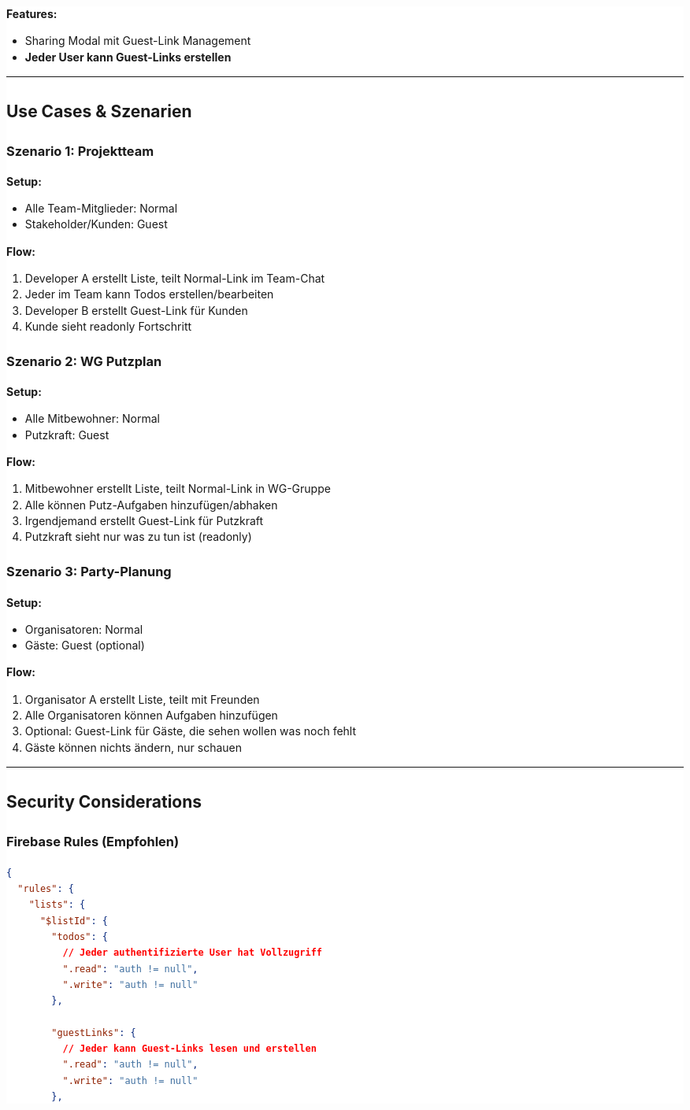 **Features:**
- Sharing Modal mit Guest-Link Management
- **Jeder User kann Guest-Links erstellen**

---

## Use Cases & Szenarien

### Szenario 1: Projektteam
**Setup:**
- Alle Team-Mitglieder: Normal
- Stakeholder/Kunden: Guest

**Flow:**
1. Developer A erstellt Liste, teilt Normal-Link im Team-Chat
2. Jeder im Team kann Todos erstellen/bearbeiten
3. Developer B erstellt Guest-Link für Kunden
4. Kunde sieht readonly Fortschritt

### Szenario 2: WG Putzplan
**Setup:**
- Alle Mitbewohner: Normal
- Putzkraft: Guest

**Flow:**
1. Mitbewohner erstellt Liste, teilt Normal-Link in WG-Gruppe
2. Alle können Putz-Aufgaben hinzufügen/abhaken
3. Irgendjemand erstellt Guest-Link für Putzkraft
4. Putzkraft sieht nur was zu tun ist (readonly)

### Szenario 3: Party-Planung
**Setup:**
- Organisatoren: Normal
- Gäste: Guest (optional)

**Flow:**
1. Organisator A erstellt Liste, teilt mit Freunden
2. Alle Organisatoren können Aufgaben hinzufügen
3. Optional: Guest-Link für Gäste, die sehen wollen was noch fehlt
4. Gäste können nichts ändern, nur schauen

---

## Security Considerations

### Firebase Rules (Empfohlen)

```json
{
  "rules": {
    "lists": {
      "$listId": {
        "todos": {
          // Jeder authentifizierte User hat Vollzugriff
          ".read": "auth != null",
          ".write": "auth != null"
        },

        "guestLinks": {
          // Jeder kann Guest-Links lesen und erstellen
          ".read": "auth != null",
          ".write": "auth != null"
        },

```
